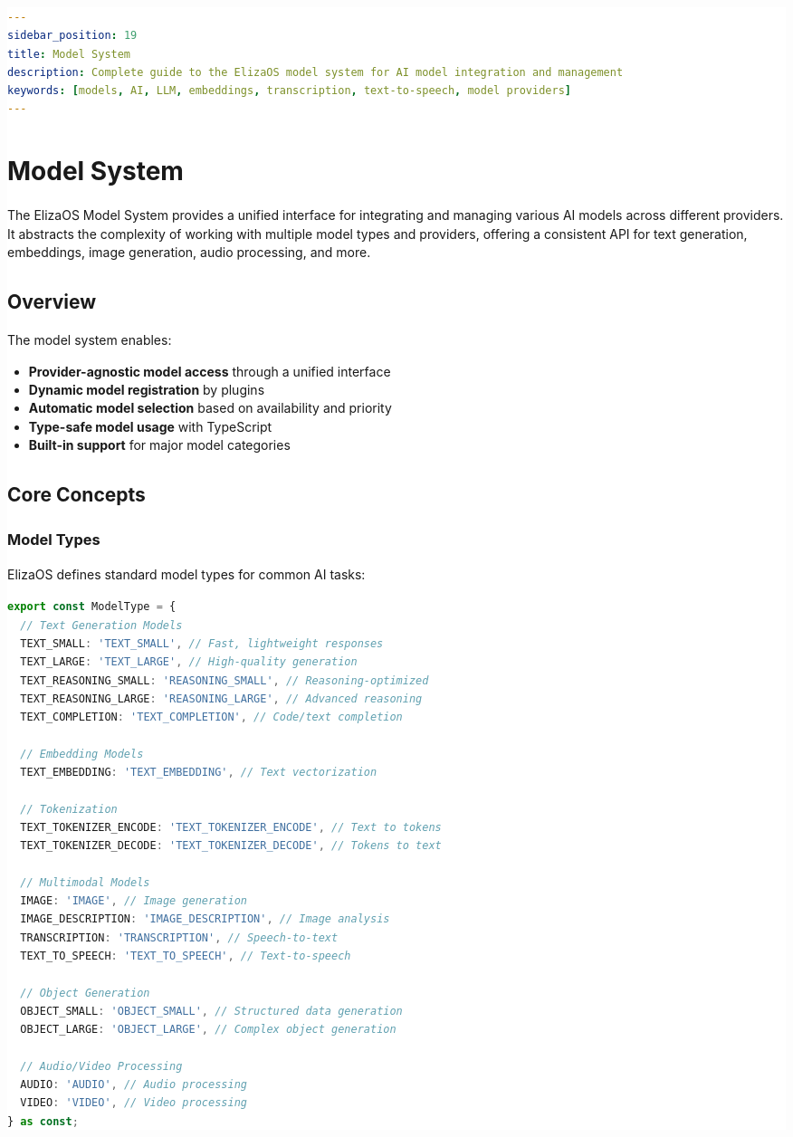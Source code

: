 ```yaml
---
sidebar_position: 19
title: Model System
description: Complete guide to the ElizaOS model system for AI model integration and management
keywords: [models, AI, LLM, embeddings, transcription, text-to-speech, model providers]
---
```


# Model System

The ElizaOS Model System provides a unified interface for integrating and managing various AI models across different providers. It abstracts the complexity of working with multiple model types and providers, offering a consistent API for text generation, embeddings, image generation, audio processing, and more.

## Overview

The model system enables:

- **Provider-agnostic model access** through a unified interface
- **Dynamic model registration** by plugins
- **Automatic model selection** based on availability and priority
- **Type-safe model usage** with TypeScript
- **Built-in support** for major model categories

## Core Concepts

### Model Types

ElizaOS defines standard model types for common AI tasks:

```typescript
export const ModelType = {
  // Text Generation Models
  TEXT_SMALL: 'TEXT_SMALL', // Fast, lightweight responses
  TEXT_LARGE: 'TEXT_LARGE', // High-quality generation
  TEXT_REASONING_SMALL: 'REASONING_SMALL', // Reasoning-optimized
  TEXT_REASONING_LARGE: 'REASONING_LARGE', // Advanced reasoning
  TEXT_COMPLETION: 'TEXT_COMPLETION', // Code/text completion

  // Embedding Models
  TEXT_EMBEDDING: 'TEXT_EMBEDDING', // Text vectorization

  // Tokenization
  TEXT_TOKENIZER_ENCODE: 'TEXT_TOKENIZER_ENCODE', // Text to tokens
  TEXT_TOKENIZER_DECODE: 'TEXT_TOKENIZER_DECODE', // Tokens to text

  // Multimodal Models
  IMAGE: 'IMAGE', // Image generation
  IMAGE_DESCRIPTION: 'IMAGE_DESCRIPTION', // Image analysis
  TRANSCRIPTION: 'TRANSCRIPTION', // Speech-to-text
  TEXT_TO_SPEECH: 'TEXT_TO_SPEECH', // Text-to-speech

  // Object Generation
  OBJECT_SMALL: 'OBJECT_SMALL', // Structured data generation
  OBJECT_LARGE: 'OBJECT_LARGE', // Complex object generation

  // Audio/Video Processing
  AUDIO: 'AUDIO', // Audio processing
  VIDEO: 'VIDEO', // Video processing
} as const;
```
